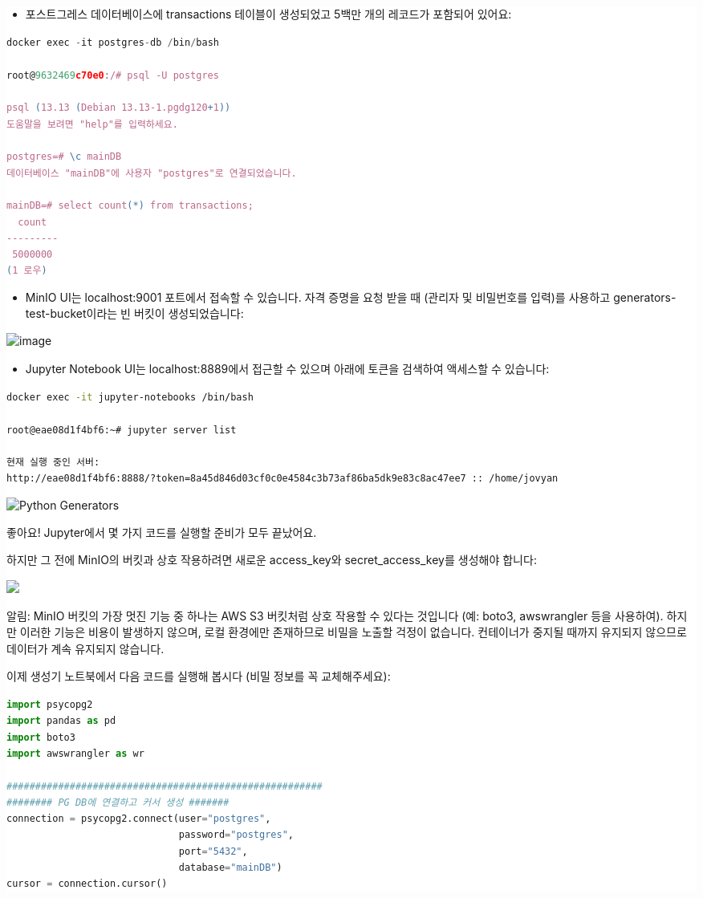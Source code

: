 - 포스트그레스 데이터베이스에 transactions 테이블이 생성되었고 5백만 개의 레코드가 포함되어 있어요:

<div class="content-ad"></div>

```js
docker exec -it postgres-db /bin/bash

root@9632469c70e0:/# psql -U postgres

psql (13.13 (Debian 13.13-1.pgdg120+1))
도움말을 보려면 "help"를 입력하세요.

postgres=# \c mainDB
데이터베이스 "mainDB"에 사용자 "postgres"로 연결되었습니다.

mainDB=# select count(*) from transactions;
  count
---------
 5000000
(1 로우)
```

- MinIO UI는 localhost:9001 포트에서 접속할 수 있습니다. 자격 증명을 요청 받을 때 (관리자 및 비밀번호를 입력)를 사용하고 generators-test-bucket이라는 빈 버킷이 생성되었습니다:

![image](/assets/img/2024-05-23-PythonGeneratorsHowToEfficientlyFetchDataFromDatabases_2.png)

- Jupyter Notebook UI는 localhost:8889에서 접근할 수 있으며 아래에 토큰을 검색하여 액세스할 수 있습니다:

<div class="content-ad"></div>

```bash
docker exec -it jupyter-notebooks /bin/bash

root@eae08d1f4bf6:~# jupyter server list

현재 실행 중인 서버:
http://eae08d1f4bf6:8888/?token=8a45d846d03cf0c0e4584c3b73af86ba5dk9e83c8ac47ee7 :: /home/jovyan
```

![Python Generators](/assets/img/2024-05-23-PythonGeneratorsHowToEfficientlyFetchDataFromDatabases_3.png)

좋아요! Jupyter에서 몇 가지 코드를 실행할 준비가 모두 끝났어요.

하지만 그 전에 MinIO의 버킷과 상호 작용하려면 새로운 access_key와 secret_access_key를 생성해야 합니다:

<div class="content-ad"></div>

<img src="/assets/img/2024-05-23-PythonGeneratorsHowToEfficientlyFetchDataFromDatabases_4.png" />

알림: MinIO 버킷의 가장 멋진 기능 중 하나는 AWS S3 버킷처럼 상호 작용할 수 있다는 것입니다 (예: boto3, awswrangler 등을 사용하여). 하지만 이러한 기능은 비용이 발생하지 않으며, 로컬 환경에만 존재하므로 비밀을 노출할 걱정이 없습니다. 컨테이너가 중지될 때까지 유지되지 않으므로 데이터가 계속 유지되지 않습니다.

이제 생성기 노트북에서 다음 코드를 실행해 봅시다 (비밀 정보를 꼭 교체해주세요):

```python
import psycopg2
import pandas as pd
import boto3
import awswrangler as wr

#######################################################
######## PG DB에 연결하고 커서 생성 #######
connection = psycopg2.connect(user="postgres",
                              password="postgres",
                              port="5432",
                              database="mainDB")
cursor = connection.cursor()

```